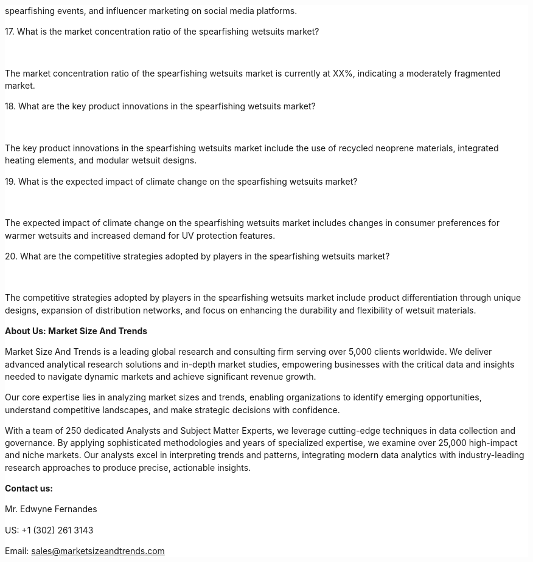 spearfishing events, and influencer marketing on social media platforms. </p>17. What is the market concentration ratio of the spearfishing wetsuits market? <p>&nbsp;</p><p> The market concentration ratio of the spearfishing wetsuits market is currently at XX%, indicating a moderately fragmented market. </p>18. What are the key product innovations in the spearfishing wetsuits market? <p>&nbsp;</p><p> The key product innovations in the spearfishing wetsuits market include the use of recycled neoprene materials, integrated heating elements, and modular wetsuit designs. </p>19. What is the expected impact of climate change on the spearfishing wetsuits market? <p>&nbsp;</p><p> The expected impact of climate change on the spearfishing wetsuits market includes changes in consumer preferences for warmer wetsuits and increased demand for UV protection features. </p>20. What are the competitive strategies adopted by players in the spearfishing wetsuits market? <p>&nbsp;</p><p> The competitive strategies adopted by players in the spearfishing wetsuits market include product differentiation through unique designs, expansion of distribution networks, and focus on enhancing the durability and flexibility of wetsuit materials. </p></p><p><strong>About Us:&nbsp;Market Size And Trends</strong></p><p>Market Size And Trends&nbsp;is a leading global research and consulting firm serving over 5,000 clients worldwide. We deliver advanced analytical research solutions and in-depth market studies, empowering businesses with the critical data and insights needed to navigate dynamic markets and achieve significant revenue growth.</p><p>Our core expertise lies in analyzing market sizes and trends, enabling organizations to identify emerging opportunities, understand competitive landscapes, and make strategic decisions with confidence.</p><p>With a team of 250 dedicated Analysts and Subject Matter Experts, we leverage cutting-edge techniques in data collection and governance. By applying sophisticated methodologies and years of specialized expertise, we examine over 25,000 high-impact and niche markets. Our analysts excel in interpreting trends and patterns, integrating modern data analytics with industry-leading research approaches to produce precise, actionable insights.</p><p><strong>Contact us:</strong></p><p>Mr. Edwyne Fernandes</p><p>US: +1 (302) 261 3143</p><p>Email: <a href="mailto:sales@marketsizeandtrends.com">sales@marketsizeandtrends.com</a>&nbsp;</p>
